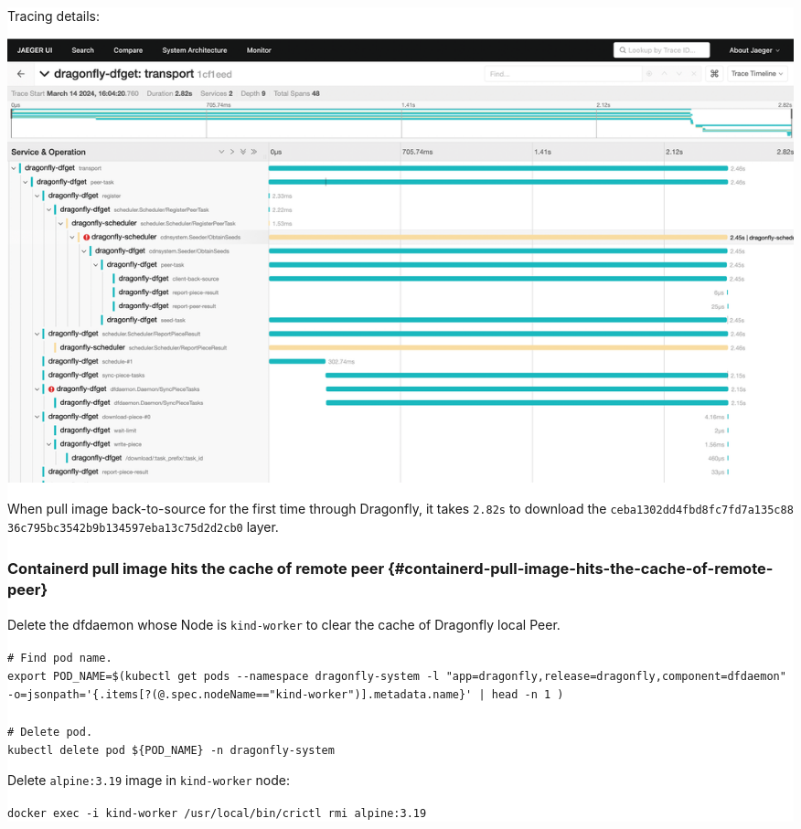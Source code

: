 Tracing details:

![download-back-to-source-tracing](../../resource/getting-started/installation/download-back-to-source-tracing.png)

When pull image back-to-source for the first time through Dragonfly, it takes `2.82s` to download the
`ceba1302dd4fbd8fc7fd7a135c8836c795bc3542b9b134597eba13c75d2d2cb0` layer.

### Containerd pull image hits the cache of remote peer {#containerd-pull-image-hits-the-cache-of-remote-peer}

Delete the dfdaemon whose Node is `kind-worker` to clear the cache of Dragonfly local Peer.



```shell
# Find pod name.
export POD_NAME=$(kubectl get pods --namespace dragonfly-system -l "app=dragonfly,release=dragonfly,component=dfdaemon" -o=jsonpath='{.items[?(@.spec.nodeName=="kind-worker")].metadata.name}' | head -n 1 )

# Delete pod.
kubectl delete pod ${POD_NAME} -n dragonfly-system
```



Delete `alpine:3.19` image in `kind-worker` node:

```shell
docker exec -i kind-worker /usr/local/bin/crictl rmi alpine:3.19
```
